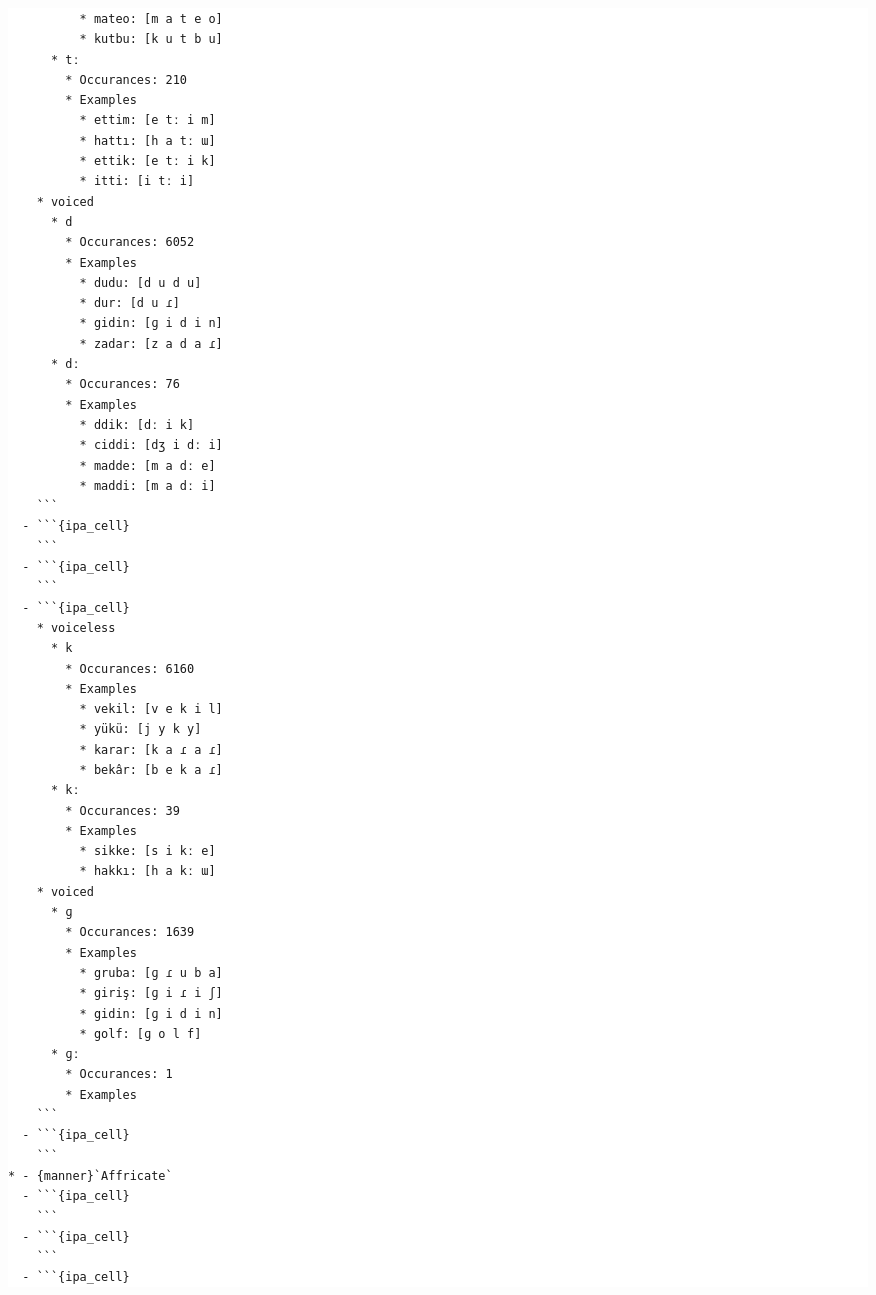 ``````{list-table}
          * mateo: [m a t e o]
          * kutbu: [k u t b u]
      * tː
        * Occurances: 210
        * Examples
          * ettim: [e tː i m]
          * hattı: [h a tː ɯ]
          * ettik: [e tː i k]
          * itti: [i tː i]
    * voiced
      * d
        * Occurances: 6052
        * Examples
          * dudu: [d u d u]
          * dur: [d u ɾ]
          * gidin: [ɡ i d i n]
          * zadar: [z a d a ɾ]
      * dː
        * Occurances: 76
        * Examples
          * ddik: [dː i k]
          * ciddi: [dʒ i dː i]
          * madde: [m a dː e]
          * maddi: [m a dː i]
    ```
  - ```{ipa_cell}
    ```
  - ```{ipa_cell}
    ```
  - ```{ipa_cell}
    * voiceless
      * k
        * Occurances: 6160
        * Examples
          * vekil: [v e k i l]
          * yükü: [j y k y]
          * karar: [k a ɾ a ɾ]
          * bekâr: [b e k a ɾ]
      * kː
        * Occurances: 39
        * Examples
          * sikke: [s i kː e]
          * hakkı: [h a kː ɯ]
    * voiced
      * ɡ
        * Occurances: 1639
        * Examples
          * gruba: [ɡ ɾ u b a]
          * giriş: [ɡ i ɾ i ʃ]
          * gidin: [ɡ i d i n]
          * golf: [ɡ o l f]
      * ɡː
        * Occurances: 1
        * Examples
    ```
  - ```{ipa_cell}
    ```
* - {manner}`Affricate`
  - ```{ipa_cell}
    ```
  - ```{ipa_cell}
    ```
  - ```{ipa_cell}
``````